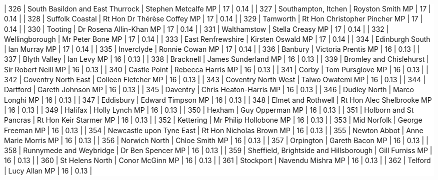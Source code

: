 | 326 | South Basildon and East Thurrock | Stephen Metcalfe MP | 17 | 0.14 |
| 327 | Southampton, Itchen | Royston Smith MP | 17 | 0.14 |
| 328 | Suffolk Coastal | Rt Hon Dr Thérèse Coffey MP | 17 | 0.14 |
| 329 | Tamworth | Rt Hon Christopher Pincher MP | 17 | 0.14 |
| 330 | Tooting | Dr Rosena Allin-Khan MP | 17 | 0.14 |
| 331 | Walthamstow | Stella Creasy MP | 17 | 0.14 |
| 332 | Wellingborough | Mr Peter Bone MP | 17 | 0.14 |
| 333 | East Renfrewshire | Kirsten Oswald MP | 17 | 0.14 |
| 334 | Edinburgh South | Ian Murray MP | 17 | 0.14 |
| 335 | Inverclyde | Ronnie Cowan MP | 17 | 0.14 |
| 336 | Banbury | Victoria Prentis MP | 16 | 0.13 |
| 337 | Blyth Valley | Ian Levy MP | 16 | 0.13 |
| 338 | Bracknell | James Sunderland MP | 16 | 0.13 |
| 339 | Bromley and Chislehurst | Sir Robert Neill MP | 16 | 0.13 |
| 340 | Castle Point | Rebecca Harris MP | 16 | 0.13 |
| 341 | Corby | Tom Pursglove MP | 16 | 0.13 |
| 342 | Coventry North East | Colleen Fletcher MP | 16 | 0.13 |
| 343 | Coventry North West | Taiwo Owatemi MP | 16 | 0.13 |
| 344 | Dartford | Gareth Johnson MP | 16 | 0.13 |
| 345 | Daventry | Chris Heaton-Harris MP | 16 | 0.13 |
| 346 | Dudley North | Marco Longhi MP | 16 | 0.13 |
| 347 | Eddisbury | Edward Timpson MP | 16 | 0.13 |
| 348 | Elmet and Rothwell | Rt Hon Alec Shelbrooke MP | 16 | 0.13 |
| 349 | Halifax | Holly Lynch MP | 16 | 0.13 |
| 350 | Hexham | Guy Opperman MP | 16 | 0.13 |
| 351 | Holborn and St Pancras | Rt Hon Keir Starmer MP | 16 | 0.13 |
| 352 | Kettering | Mr Philip Hollobone MP | 16 | 0.13 |
| 353 | Mid Norfolk | George Freeman MP | 16 | 0.13 |
| 354 | Newcastle upon Tyne East | Rt Hon Nicholas Brown MP | 16 | 0.13 |
| 355 | Newton Abbot | Anne Marie Morris MP | 16 | 0.13 |
| 356 | Norwich North | Chloe Smith MP | 16 | 0.13 |
| 357 | Orpington | Gareth Bacon MP | 16 | 0.13 |
| 358 | Runnymede and Weybridge | Dr Ben Spencer MP | 16 | 0.13 |
| 359 | Sheffield, Brightside and Hillsborough | Gill Furniss MP | 16 | 0.13 |
| 360 | St Helens North | Conor McGinn MP | 16 | 0.13 |
| 361 | Stockport | Navendu Mishra MP | 16 | 0.13 |
| 362 | Telford | Lucy Allan MP | 16 | 0.13 |